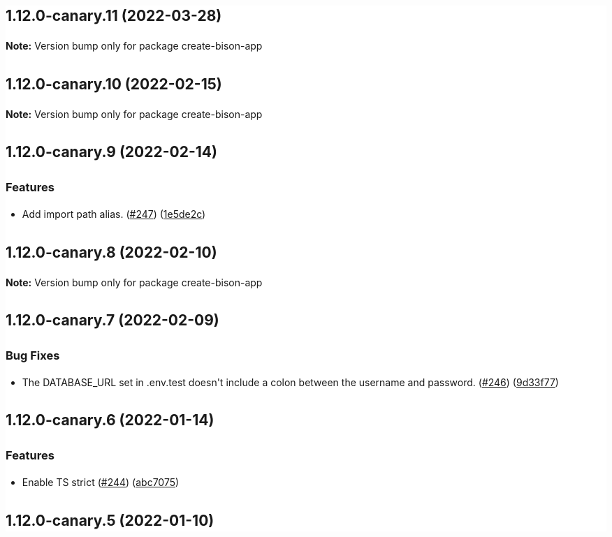## 1.12.0-canary.11 (2022-03-28)

**Note:** Version bump only for package create-bison-app





## 1.12.0-canary.10 (2022-02-15)

**Note:** Version bump only for package create-bison-app





## 1.12.0-canary.9 (2022-02-14)


### Features

* Add import path alias. ([#247](https://github.com/echobind/bisonapp/issues/247)) ([1e5de2c](https://github.com/echobind/bisonapp/commit/1e5de2c065601b24f50ca1e81b6751d1b6be7f21))



## 1.12.0-canary.8 (2022-02-10)

**Note:** Version bump only for package create-bison-app





## 1.12.0-canary.7 (2022-02-09)


### Bug Fixes

* The DATABASE_URL set in .env.test doesn't include a colon between the username and password. ([#246](https://github.com/echobind/bisonapp/issues/246)) ([9d33f77](https://github.com/echobind/bisonapp/commit/9d33f771ca22dad3b227404a90c827c11f7baf0d))



## 1.12.0-canary.6 (2022-01-14)


### Features

* Enable TS strict ([#244](https://github.com/echobind/bisonapp/issues/244)) ([abc7075](https://github.com/echobind/bisonapp/commit/abc7075379fc7a6c948d1a0b92dc2af16004851c))



## 1.12.0-canary.5 (2022-01-10)

